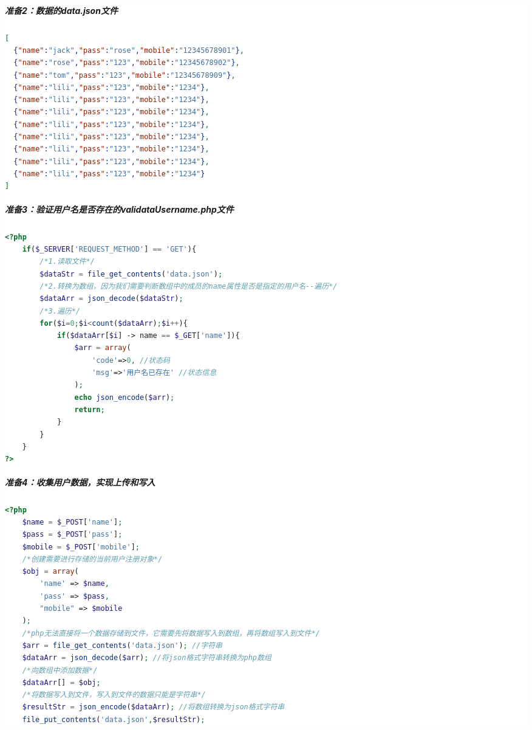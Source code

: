 

##### 准备2：数据的data.json文件

```json
[
  {"name":"jack","pass":"rose","mobile":"12345678901"},	
  {"name":"rose","pass":"123","mobile":"12345678902"},
  {"name":"tom","pass":"123","mobile":"12345678909"},
  {"name":"lili","pass":"123","mobile":"1234"},
  {"name":"lili","pass":"123","mobile":"1234"},
  {"name":"lili","pass":"123","mobile":"1234"},
  {"name":"lili","pass":"123","mobile":"1234"},
  {"name":"lili","pass":"123","mobile":"1234"},
  {"name":"lili","pass":"123","mobile":"1234"},
  {"name":"lili","pass":"123","mobile":"1234"},
  {"name":"lili","pass":"123","mobile":"1234"}
]
```



##### 准备3：验证用户名是否存在的validataUsername.php文件

```php
<?php
    if($_SERVER['REQUEST_METHOD'] == 'GET'){
        /*1.读取文件*/
        $dataStr = file_get_contents('data.json');
        /*2.转换为数组，因为我们需要判断数组中的成员的name属性是否是指定的用户名--遍历*/
        $dataArr = json_decode($dataStr);
        /*3.遍历*/
        for($i=0;$i<count($dataArr);$i++){
            if($dataArr[$i] -> name == $_GET['name']){
                $arr = array(
                    'code'=>0, //状态码
                    'msg'=>'用户名已存在' //状态信息
                );
                echo json_encode($arr);
                return;
            }
        }
    }
?>
```



##### 准备4：收集用户数据，实现上传和写入

```php
<?php
    $name = $_POST['name'];
    $pass = $_POST['pass'];
    $mobile = $_POST['mobile'];
    /*创建需要进行存储的当前用户注册对象*/
    $obj = array(
        'name' => $name,
        'pass' => $pass,
        "mobile" => $mobile
    );
    /*php无法直接将一个数据存储到文件，它需要先将数据写入到数组，再将数组写入到文件*/
    $arr = file_get_contents('data.json'); //字符串
    $dataArr = json_decode($arr); //将json格式字符串转换为php数组
    /*向数组中添加数据*/
    $dataArr[] = $obj;
    /*将数据写入到文件，写入到文件的数据只能是字符串*/
    $resultStr = json_encode($dataArr); //将数组转换为json格式字符串
    file_put_contents('data.json',$resultStr);
```

[art-template模板]: https://aui.github.io/art-template/zh-cn/index.html